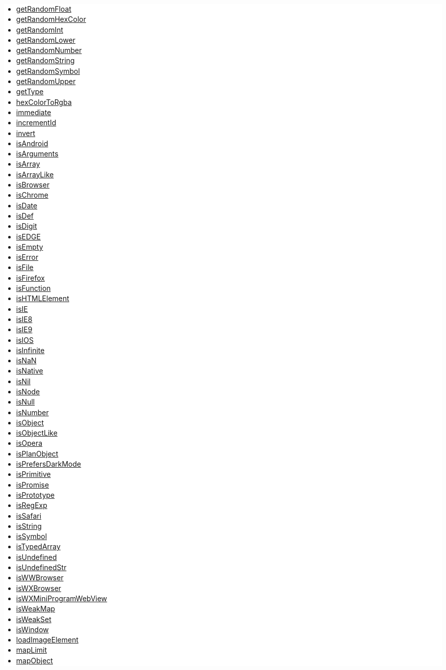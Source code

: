 - [getRandomFloat](../wiki/Exports#getrandomfloat)
- [getRandomHexColor](../wiki/Exports#getrandomhexcolor)
- [getRandomInt](../wiki/Exports#getrandomint)
- [getRandomLower](../wiki/Exports#getrandomlower)
- [getRandomNumber](../wiki/Exports#getrandomnumber)
- [getRandomString](../wiki/Exports#getrandomstring)
- [getRandomSymbol](../wiki/Exports#getrandomsymbol)
- [getRandomUpper](../wiki/Exports#getrandomupper)
- [getType](../wiki/Exports#gettype)
- [hexColorToRgba](../wiki/Exports#hexcolortorgba)
- [immediate](../wiki/Exports#immediate)
- [incrementId](../wiki/Exports#incrementid)
- [invert](../wiki/Exports#invert)
- [isAndroid](../wiki/Exports#isandroid)
- [isArguments](../wiki/Exports#isarguments)
- [isArray](../wiki/Exports#isarray)
- [isArrayLike](../wiki/Exports#isarraylike)
- [isBrowser](../wiki/Exports#isbrowser)
- [isChrome](../wiki/Exports#ischrome)
- [isDate](../wiki/Exports#isdate)
- [isDef](../wiki/Exports#isdef)
- [isDigit](../wiki/Exports#isdigit)
- [isEDGE](../wiki/Exports#isedge)
- [isEmpty](../wiki/Exports#isempty)
- [isError](../wiki/Exports#iserror)
- [isFile](../wiki/Exports#isfile)
- [isFirefox](../wiki/Exports#isfirefox)
- [isFunction](../wiki/Exports#isfunction)
- [isHTMLElement](../wiki/Exports#ishtmlelement)
- [isIE](../wiki/Exports#isie)
- [isIE8](../wiki/Exports#isie8)
- [isIE9](../wiki/Exports#isie9)
- [isIOS](../wiki/Exports#isios)
- [isInfinite](../wiki/Exports#isinfinite)
- [isNaN](../wiki/Exports#isnan)
- [isNative](../wiki/Exports#isnative)
- [isNil](../wiki/Exports#isnil)
- [isNode](../wiki/Exports#isnode)
- [isNull](../wiki/Exports#isnull)
- [isNumber](../wiki/Exports#isnumber)
- [isObject](../wiki/Exports#isobject)
- [isObjectLike](../wiki/Exports#isobjectlike)
- [isOpera](../wiki/Exports#isopera)
- [isPlanObject](../wiki/Exports#isplanobject)
- [isPrefersDarkMode](../wiki/Exports#isprefersdarkmode)
- [isPrimitive](../wiki/Exports#isprimitive)
- [isPromise](../wiki/Exports#ispromise)
- [isPrototype](../wiki/Exports#isprototype)
- [isRegExp](../wiki/Exports#isregexp)
- [isSafari](../wiki/Exports#issafari)
- [isString](../wiki/Exports#isstring)
- [isSymbol](../wiki/Exports#issymbol)
- [isTypedArray](../wiki/Exports#istypedarray)
- [isUndefined](../wiki/Exports#isundefined)
- [isUndefinedStr](../wiki/Exports#isundefinedstr)
- [isWWBrowser](../wiki/Exports#iswwbrowser)
- [isWXBrowser](../wiki/Exports#iswxbrowser)
- [isWXMiniProgramWebView](../wiki/Exports#iswxminiprogramwebview)
- [isWeakMap](../wiki/Exports#isweakmap)
- [isWeakSet](../wiki/Exports#isweakset)
- [isWindow](../wiki/Exports#iswindow)
- [loadImageElement](../wiki/Exports#loadimageelement)
- [mapLimit](../wiki/Exports#maplimit)
- [mapObject](../wiki/Exports#mapobject)